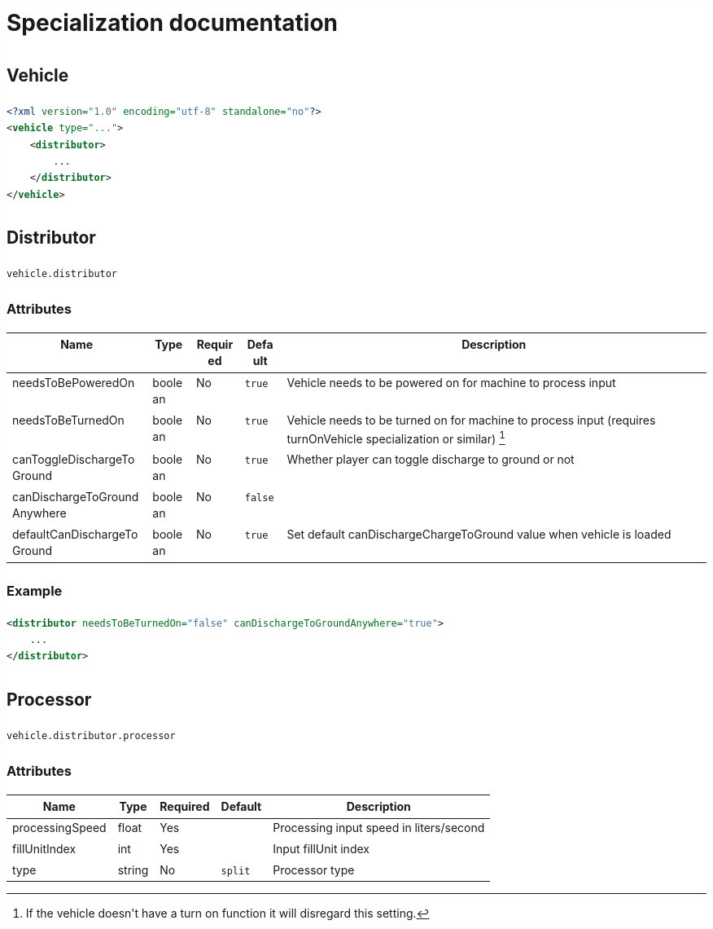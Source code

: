 # Specialization documentation

## Vehicle

```xml
<?xml version="1.0" encoding="utf-8" standalone="no"?>
<vehicle type="...">
    <distributor>
        ...
    </distributor>
</vehicle>
```

## Distributor

```
vehicle.distributor
```

### Attributes

| Name                         | Type    | Required | Default | Description                                                                                                   |
|------------------------------|---------|----------|---------|---------------------------------------------------------------------------------------------------------------|
| needsToBePoweredOn           | boolean | No       | ```true``` | Vehicle needs to be powered on for machine to process input                                                   |
| needsToBeTurnedOn            | boolean | No       | ```true``` | Vehicle needs to be turned on for machine to process input (requires turnOnVehicle specialization or similar) [^1] |
| canToggleDischargeToGround   | boolean | No       | ```true``` | Whether player can toggle discharge to ground or not                                                          |
| canDischargeToGroundAnywhere | boolean | No       | ```false```|                                                                                                               |
| defaultCanDischargeToGround  | boolean | No       | ```true``` | Set default canDischargeChargeToGround value when vehicle is loaded                                           |

[^1]: If the vehicle doesn't have a turn on function it will disregard this setting.

### Example

```xml
<distributor needsToBeTurnedOn="false" canDischargeToGroundAnywhere="true">
    ...
</distributor>
```


## Processor

```
vehicle.distributor.processor
```

### Attributes

| Name            | Type   | Required | Default | Description                             |
|-----------------|--------|----------|---------|-----------------------------------------|
| processingSpeed | float  | Yes      |         | Processing input speed in liters/second |
| fillUnitIndex   | int    | Yes      |         | Input fillUnit index                    |
| type            | string | No       | ```split```   | Processor type                          |
